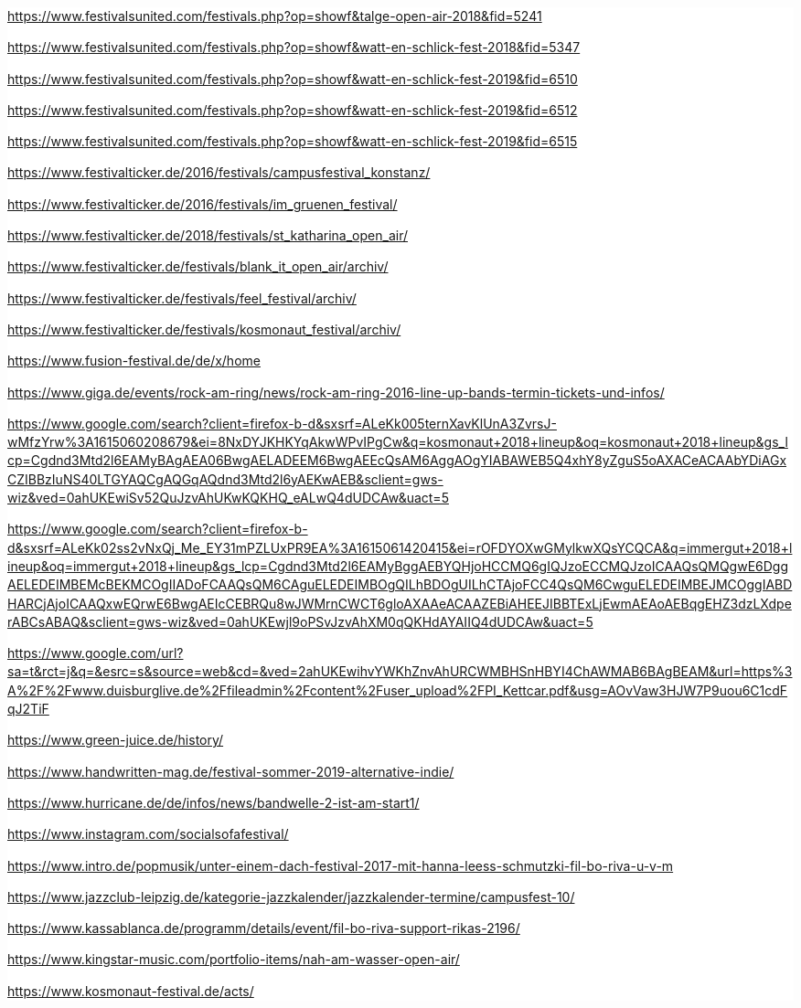 https://www.festivalsunited.com/festivals.php?op=showf&talge-open-air-2018&fid=5241

https://www.festivalsunited.com/festivals.php?op=showf&watt-en-schlick-fest-2018&fid=5347

https://www.festivalsunited.com/festivals.php?op=showf&watt-en-schlick-fest-2019&fid=6510

https://www.festivalsunited.com/festivals.php?op=showf&watt-en-schlick-fest-2019&fid=6512

https://www.festivalsunited.com/festivals.php?op=showf&watt-en-schlick-fest-2019&fid=6515

https://www.festivalticker.de/2016/festivals/campusfestival_konstanz/

https://www.festivalticker.de/2016/festivals/im_gruenen_festival/

https://www.festivalticker.de/2018/festivals/st_katharina_open_air/

https://www.festivalticker.de/festivals/blank_it_open_air/archiv/

https://www.festivalticker.de/festivals/feel_festival/archiv/

https://www.festivalticker.de/festivals/kosmonaut_festival/archiv/

https://www.fusion-festival.de/de/x/home

https://www.giga.de/events/rock-am-ring/news/rock-am-ring-2016-line-up-bands-termin-tickets-und-infos/

https://www.google.com/search?client=firefox-b-d&sxsrf=ALeKk005ternXavKlUnA3ZvrsJ-wMfzYrw%3A1615060208679&ei=8NxDYJKHKYqAkwWPvIPgCw&q=kosmonaut+2018+lineup&oq=kosmonaut+2018+lineup&gs_lcp=Cgdnd3Mtd2l6EAMyBAgAEA06BwgAELADEEM6BwgAEEcQsAM6AggAOgYIABAWEB5Q4xhY8yZguS5oAXACeACAAbYDiAGxCZIBBzIuNS40LTGYAQCgAQGqAQdnd3Mtd2l6yAEKwAEB&sclient=gws-wiz&ved=0ahUKEwiSv52QuJzvAhUKwKQKHQ_eALwQ4dUDCAw&uact=5

https://www.google.com/search?client=firefox-b-d&sxsrf=ALeKk02ss2vNxQj_Me_EY31mPZLUxPR9EA%3A1615061420415&ei=rOFDYOXwGMylkwXQsYCQCA&q=immergut+2018+lineup&oq=immergut+2018+lineup&gs_lcp=Cgdnd3Mtd2l6EAMyBggAEBYQHjoHCCMQ6gIQJzoECCMQJzoICAAQsQMQgwE6DggAELEDEIMBEMcBEKMCOgIIADoFCAAQsQM6CAguELEDEIMBOgQILhBDOgUILhCTAjoFCC4QsQM6CwguELEDEIMBEJMCOggIABDHARCjAjoICAAQxwEQrwE6BwgAEIcCEBRQu8wJWMrnCWCT6gloAXAAeACAAZEBiAHEEJIBBTExLjEwmAEAoAEBqgEHZ3dzLXdperABCsABAQ&sclient=gws-wiz&ved=0ahUKEwjl9oPSvJzvAhXM0qQKHdAYAIIQ4dUDCAw&uact=5

https://www.google.com/url?sa=t&rct=j&q=&esrc=s&source=web&cd=&ved=2ahUKEwihvYWKhZnvAhURCWMBHSnHBYI4ChAWMAB6BAgBEAM&url=https%3A%2F%2Fwww.duisburglive.de%2Ffileadmin%2Fcontent%2Fuser_upload%2FPI_Kettcar.pdf&usg=AOvVaw3HJW7P9uou6C1cdFqJ2TiF

https://www.green-juice.de/history/

https://www.handwritten-mag.de/festival-sommer-2019-alternative-indie/

https://www.hurricane.de/de/infos/news/bandwelle-2-ist-am-start1/

https://www.instagram.com/socialsofafestival/

https://www.intro.de/popmusik/unter-einem-dach-festival-2017-mit-hanna-leess-schmutzki-fil-bo-riva-u-v-m

https://www.jazzclub-leipzig.de/kategorie-jazzkalender/jazzkalender-termine/campusfest-10/

https://www.kassablanca.de/programm/details/event/fil-bo-riva-support-rikas-2196/

https://www.kingstar-music.com/portfolio-items/nah-am-wasser-open-air/

https://www.kosmonaut-festival.de/acts/
